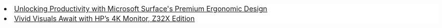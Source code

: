 <li><a href="https://buynow-reviews.techidaily.com/unlocking-productivity-with-microsoft-surfaces-premium-ergonomic-design/"><u>Unlocking Productivity with Microsoft Surface's Premium Ergonomic Design</u></a></li>
<li><a href="https://article-tips.techidaily.com/vivid-visuals-await-with-hps-4k-monitor-z32x-edition/"><u>Vivid Visuals Await with HP’s 4K Monitor, Z32X Edition</u></a></li>
</ul></div>
